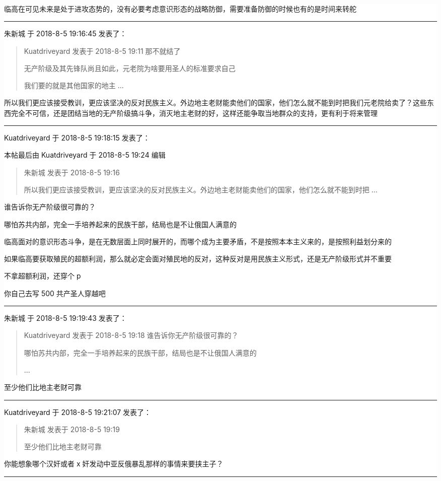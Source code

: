 临高在可见未来是处于进攻态势的，没有必要考虑意识形态的战略防御，需要准备防御的时候也有的是时间来转舵

---

朱新城 于 2018-8-5 19:16:45 发表了：

> Kuatdriveyard 发表于 2018-8-5 19:11 那不就结了
>
> 无产阶级及其先锋队尚且如此，元老院为啥要用圣人的标准要求自己
>
> 我们要的就是其他国家的地主 ...

所以我们更应该接受教训，更应该坚决的反对民族主义。外边地主老财能卖他们的国家，他们怎么就不能到时把我们元老院给卖了？这些东西完全不可信，还是团结当地的无产阶级搞斗争，消灭地主老财的好，这样还能争取当地群众的支持，更有利于将来管理

---

Kuatdriveyard 于 2018-8-5 19:18:15 发表了：

本帖最后由 Kuatdriveyard 于 2018-8-5 19:24 编辑

> 朱新城 发表于 2018-8-5 19:16
>
> 所以我们更应该接受教训，更应该坚决的反对民族主义。外边地主老财能卖他们的国家，他们怎么就不能到时把 ...

谁告诉你无产阶级很可靠的？

哪怕苏共内部，完全一手培养起来的民族干部，结局也是不让俄国人满意的

临高面对的意识形态斗争，是在无数层面上同时展开的，而哪个成为主要矛盾，不是按照本本主义来的，是按照利益划分来的

如果临高要获取殖民的超额利润，那么就必定会面对殖民地的反对，这种反对是用民族主义形式，还是无产阶级形式并不重要

不拿超额利润，还穿个 p

你自己去写 500 共产圣人穿越吧

---

朱新城 于 2018-8-5 19:19:43 发表了：

> Kuatdriveyard 发表于 2018-8-5 19:18 谁告诉你无产阶级很可靠的？
>
> 哪怕苏共内部，完全一手培养起来的民族干部，结局也是不让俄国人满意的
>
> ...

至少他们比地主老财可靠

---

Kuatdriveyard 于 2018-8-5 19:21:07 发表了：

> 朱新城 发表于 2018-8-5 19:19
>
> 至少他们比地主老财可靠

你能想象哪个汉奸或者 x 奸发动中亚反俄暴乱那样的事情来要挟主子？

---
